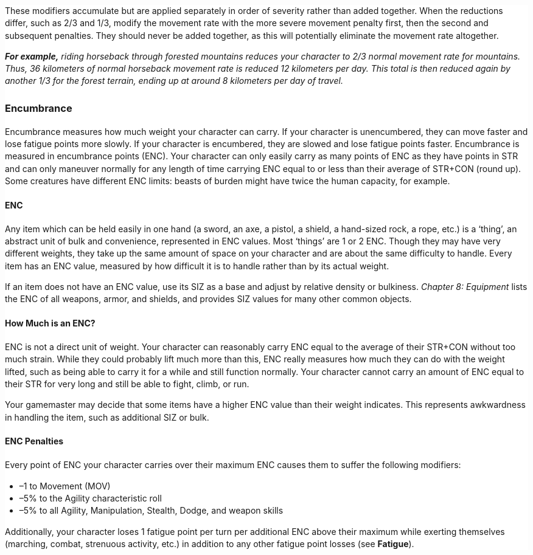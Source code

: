 These modifiers accumulate but are applied separately in order of severity rather than added together. When the reductions differ, such as 2/3 and 1/3, modify the movement rate with the more severe movement penalty first, then the second and subsequent penalties. They should never be added together, as this will potentially eliminate the movement rate altogether.

**_For example,_** _riding horseback through forested mountains reduces your character to 2/3 normal movement rate for mountains. Thus, 36 kilometers of normal horseback movement rate is reduced 12 kilometers per day. This total is then reduced again by another 1/3 for the forest terrain, ending up at around 8 kilometers per day of travel._

### Encumbrance

Encumbrance measures how much weight your character can carry. If your character is unencumbered, they can move faster and lose fatigue points more slowly. If your character is encumbered, they are slowed and lose fatigue points faster. Encumbrance is measured in encumbrance points (ENC). Your character can only easily carry as many points of ENC as they have points in STR and can only maneuver normally for any length of time carrying ENC equal to or less than their average of STR+CON (round up). Some creatures have different ENC limits: beasts of burden might have twice the human capacity, for example.

#### ENC

Any item which can be held easily in one hand (a sword, an axe, a pistol, a shield, a hand-sized rock, a rope, etc.) is a ‘thing’, an abstract unit of bulk and convenience, represented in ENC values. Most ‘things’ are 1 or 2 ENC. Though they may have very different weights, they take up the same amount of space on your character and are about the same difficulty to handle. Every item has an ENC value, measured by how difficult it is to handle rather than by its actual weight.

If an item does not have an ENC value, use its SIZ as a base and adjust by relative density or bulkiness. _Chapter 8: Equipment_ lists the ENC of all weapons, armor, and shields, and provides SIZ values for many other common objects.

#### How Much is an ENC?

ENC is not a direct unit of weight. Your character can reasonably carry ENC equal to the average of their STR+CON without too much strain. While they could probably lift much more than this, ENC really measures how much they can do with the weight lifted, such as being able to carry it for a while and still function normally. Your character cannot carry an amount of ENC equal to their STR for very long and still be able to fight, climb, or run.

Your gamemaster may decide that some items have a higher ENC value than their weight indicates. This represents awkwardness in handling the item, such as additional SIZ or bulk.

#### ENC Penalties

Every point of ENC your character carries over their maximum ENC causes them to suffer the following modifiers:

- –1 to Movement (MOV)
- –5% to the Agility characteristic roll
- –5% to all Agility, Manipulation, Stealth, Dodge, and weapon skills

Additionally, your character loses 1 fatigue point per turn per additional ENC above their maximum while exerting themselves (marching, combat, strenuous activity, etc.) in addition to any other fatigue point losses (see **Fatigue**).

